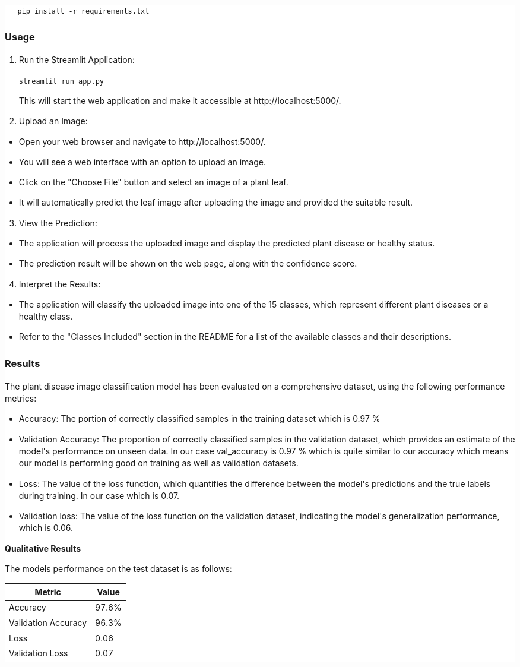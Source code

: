        pip install -r requirements.txt


### Usage 

1. Run the Streamlit Application:

       streamlit run app.py

      This will start the web application and make it accessible at http://localhost:5000/.


2. Upload an Image:

- Open your web browser and navigate to http://localhost:5000/.

- You will see a web interface with an option to upload an image.

- Click on the "Choose File" button and select an image of a plant leaf.

- It will automatically predict the leaf image after uploading the image and provided the suitable result.

3. View the Prediction:

- The application will process the uploaded image and display the predicted plant disease or healthy status.

- The prediction result will be shown on the web page, along with the confidence score.

4. Interpret the Results:

- The application will classify the uploaded image into one of the 15 classes, which represent different plant diseases or a healthy class.

- Refer to the "Classes Included" section in the README for a list of the available classes and their descriptions.


### Results
The plant disease image classification model has been evaluated on a comprehensive dataset, using the following performance metrics: 

- Accuracy: The portion of correctly classified samples in the training dataset which is 0.97 % 
- Validation Accuracy: The proportion of correctly classified samples in the validation dataset, which provides an estimate of the model's performance on unseen data. In our case val_accuracy is 0.97 % which is quite similar to our accuracy which means our model is performing good on training as well as validation datasets.

- Loss: The value of the loss function, which quantifies the difference between the model's predictions and the true labels during training. In our case which is 0.07.
- Validation loss: The value of the loss function on the validation dataset, indicating the model's generalization performance, which is 0.06.

**Qualitative Results**

The models performance on the test dataset is as follows:

|Metric |	Value|
|-|-|
|Accuracy|	97.6%
|Validation Accuracy|	96.3%
|Loss|	0.06
|Validation Loss|	0.07
